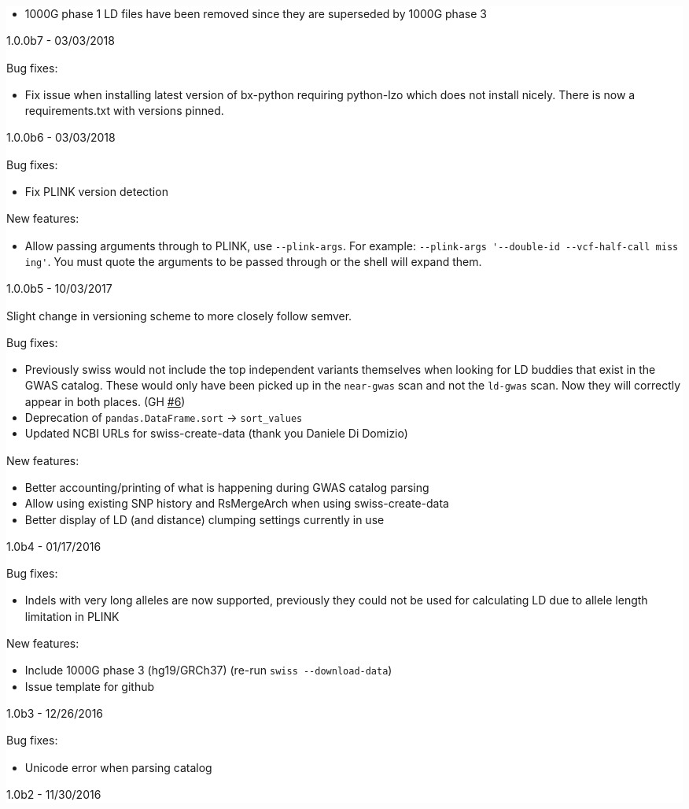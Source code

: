 * 1000G phase 1 LD files have been removed since they are superseded by 1000G phase 3

1.0.0b7 - 03/03/2018

Bug fixes:

* Fix issue when installing latest version of bx-python requiring python-lzo which does not install nicely. There is now a requirements.txt with versions pinned.

1.0.0b6 - 03/03/2018

Bug fixes:

* Fix PLINK version detection

New features:

* Allow passing arguments through to PLINK, use `--plink-args`. For example: `--plink-args '--double-id --vcf-half-call missing'`. You must quote the arguments to be passed through or the shell will expand them.

1.0.0b5 - 10/03/2017

Slight change in versioning scheme to more closely follow semver.

Bug fixes:

* Previously swiss would not include the top independent variants themselves when looking for LD buddies that exist in the GWAS catalog. These would only have been picked up in the `near-gwas` scan and not the `ld-gwas` scan. Now they will correctly appear in both places. (GH [#6](../../issues/6))
* Deprecation of `pandas.DataFrame.sort` -> `sort_values`
* Updated NCBI URLs for swiss-create-data (thank you Daniele Di Domizio)

New features:

* Better accounting/printing of what is happening during GWAS catalog
  parsing
* Allow using existing SNP history and RsMergeArch when using
  swiss-create-data
* Better display of LD (and distance) clumping settings currently in use

1.0b4 - 01/17/2016

Bug fixes:

* Indels with very long alleles are now supported, previously they could
  not be used for calculating LD due to allele length limitation in
  PLINK

New features:

* Include 1000G phase 3 (hg19/GRCh37) (re-run `swiss --download-data`)
* Issue template for github

1.0b3 - 12/26/2016

Bug fixes:

* Unicode error when parsing catalog

1.0b2 - 11/30/2016
